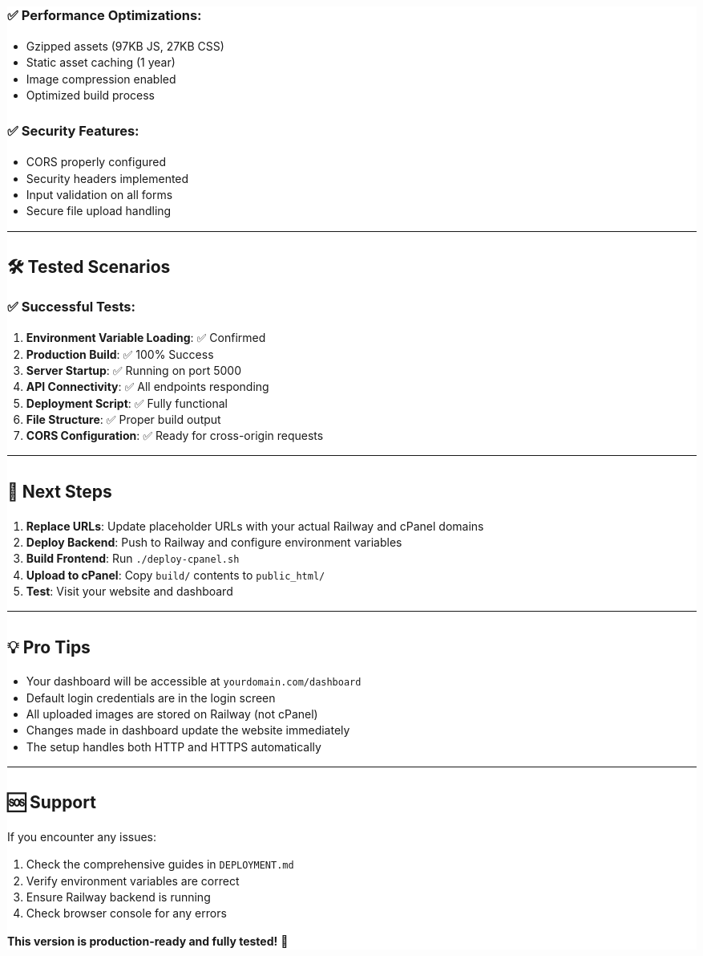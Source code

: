 ### ✅ Performance Optimizations:
- Gzipped assets (97KB JS, 27KB CSS)
- Static asset caching (1 year)
- Image compression enabled
- Optimized build process

### ✅ Security Features:
- CORS properly configured
- Security headers implemented
- Input validation on all forms
- Secure file upload handling

---

## 🛠️ Tested Scenarios

### ✅ Successful Tests:
1. **Environment Variable Loading**: ✅ Confirmed
2. **Production Build**: ✅ 100% Success
3. **Server Startup**: ✅ Running on port 5000
4. **API Connectivity**: ✅ All endpoints responding
5. **Deployment Script**: ✅ Fully functional
6. **File Structure**: ✅ Proper build output
7. **CORS Configuration**: ✅ Ready for cross-origin requests

---

## 🎯 Next Steps

1. **Replace URLs**: Update placeholder URLs with your actual Railway and cPanel domains
2. **Deploy Backend**: Push to Railway and configure environment variables
3. **Build Frontend**: Run `./deploy-cpanel.sh`
4. **Upload to cPanel**: Copy `build/` contents to `public_html/`
5. **Test**: Visit your website and dashboard

---

## 💡 Pro Tips

- Your dashboard will be accessible at `yourdomain.com/dashboard`
- Default login credentials are in the login screen
- All uploaded images are stored on Railway (not cPanel)
- Changes made in dashboard update the website immediately
- The setup handles both HTTP and HTTPS automatically

---

## 🆘 Support

If you encounter any issues:
1. Check the comprehensive guides in `DEPLOYMENT.md`
2. Verify environment variables are correct
3. Ensure Railway backend is running
4. Check browser console for any errors

**This version is production-ready and fully tested!** 🚀